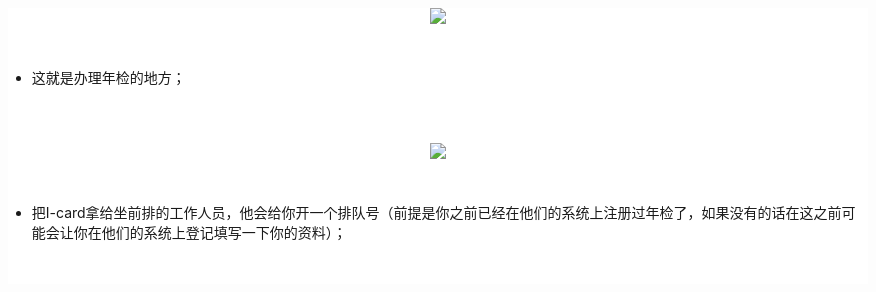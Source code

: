  <div align="left"> 
  <div align="center"> 
   <ignore_js_op> 
    <img aid="1325265" src="https://bbs.boniu123.cc/data/attachment/forum/202001/06/182018t2brebevg6mkwr6z.png" zoomfile="data/attachment/forum/202001/06/182018t2brebevg6mkwr6z.png" file="data/attachment/forum/202001/06/182018t2brebevg6mkwr6z.png" width="830" inpost="1"> 
    <div class="tip tip_4 aimg_tip" id="aimg_1325265_menu" style="position: absolute; display: none" disautofocus="true"> 
     <div class="xs0"> 
      <p><strong>10.png</strong> <em class="xg1">(695.83 KB, 下载次数: 0)</em></p> 
      <p> <a href="forum.php?mod=attachment&amp;aid=MTMyNTI2NXw0ZDEwNDg5OXwxNTc4NDY2ODU3fDB8NTQ3NDIx&amp;nothumb=yes" target="_blank">下载附件</a> &nbsp;<a href="javascript:;" onclick="showWindow(this.id, this.getAttribute('url'), 'get', 0);" id="savephoto_1325265" url="home.php?mod=spacecp&amp;ac=album&amp;op=saveforumphoto&amp;aid=1325265&amp;handlekey=savephoto_1325265">保存到相册</a> </p> 
      <p class="xg1 y"><span title="2020-1-6 18:20">前天&nbsp;18:20</span> 上传</p> 
     </div> 
     <div class="tip_horn"></div> 
    </div> 
   </ignore_js_op> 
  </div> 
 </div> 
 <div align="left"> 
  <font style="color:rgb(51, 51, 51)"><font face="-apple-system-font, BlinkMacSystemFont, &amp;quot;"><font style="font-size:17px"><br> </font></font></font> 
 </div> 
 <ul> 
  <li> 
   <div align="left">
     这就是办理年检的地方； 
    <br> 
    <br> 
   </div><br> </li> 
 </ul> 
 <div align="left"> 
  <div align="center"> 
   <ignore_js_op> 
    <img aid="1325266" src="https://bbs.boniu123.cc/data/attachment/forum/202001/06/182046shydljdq38zkliiu.png" zoomfile="data/attachment/forum/202001/06/182046shydljdq38zkliiu.png" file="data/attachment/forum/202001/06/182046shydljdq38zkliiu.png" width="849" inpost="1"> 
    <div class="tip tip_4 aimg_tip" id="aimg_1325266_menu" style="position: absolute; display: none" disautofocus="true"> 
     <div class="xs0"> 
      <p><strong>11.png</strong> <em class="xg1">(847.86 KB, 下载次数: 0)</em></p> 
      <p> <a href="forum.php?mod=attachment&amp;aid=MTMyNTI2NnxjZGMyOGQyNnwxNTc4NDY2ODU3fDB8NTQ3NDIx&amp;nothumb=yes" target="_blank">下载附件</a> &nbsp;<a href="javascript:;" onclick="showWindow(this.id, this.getAttribute('url'), 'get', 0);" id="savephoto_1325266" url="home.php?mod=spacecp&amp;ac=album&amp;op=saveforumphoto&amp;aid=1325266&amp;handlekey=savephoto_1325266">保存到相册</a> </p> 
      <p class="xg1 y"><span title="2020-1-6 18:20">前天&nbsp;18:20</span> 上传</p> 
     </div> 
     <div class="tip_horn"></div> 
    </div> 
   </ignore_js_op> 
  </div> 
 </div> 
 <div align="left"> 
  <font style="color:rgb(51, 51, 51)"><font face="-apple-system-font, BlinkMacSystemFont, &amp;quot;"><font style="font-size:17px"><br> </font></font></font> 
 </div> 
 <ul> 
  <li> 
   <div align="left">
     把I-card拿给坐前排的工作人员，他会给你开一个排队号（前提是你之前已经在他们的系统上注册过年检了，如果没有的话在这之前可能会让你在他们的系统上登记填写一下你的资料）； 
    <br> 
    <br> 
   </div><br> </li> 
 </ul> 